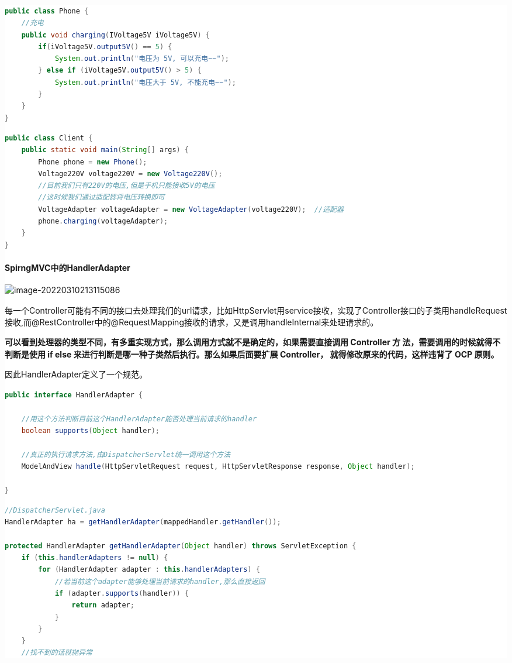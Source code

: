 ```java
public class Phone {
    //充电
    public void charging(IVoltage5V iVoltage5V) {
        if(iVoltage5V.output5V() == 5) {
            System.out.println("电压为 5V, 可以充电~~");
        } else if (iVoltage5V.output5V() > 5) {
            System.out.println("电压大于 5V, 不能充电~~");
        }
    }
}
```

```java
public class Client {
    public static void main(String[] args) {
        Phone phone = new Phone();
        Voltage220V voltage220V = new Voltage220V();
        //目前我们只有220V的电压,但是手机只能接收5V的电压
        //这时候我们通过适配器将电压转换即可
        VoltageAdapter voltageAdapter = new VoltageAdapter(voltage220V);  //适配器
        phone.charging(voltageAdapter);
    }
}
```



#### SpirngMVC中的HandlerAdapter

![image-20220310213115086](https://raw.githubusercontent.com/xuhaoyao/images/master/img/image-20220310213115086.png)

每一个Controller可能有不同的接口去处理我们的url请求，比如HttpServlet用service接收，实现了Controller接口的子类用handleRequest接收,而@RestController中的@RequestMapping接收的请求，又是调用handleInternal来处理请求的。

**可以看到处理器的类型不同，有多重实现方式，那么调用方式就不是确定的，如果需要直接调用 Controller 方
法，需要调用的时候就得不判断是使用 if else 来进行判断是哪一种子类然后执行。那么如果后面要扩展 Controller，
就得修改原来的代码，这样违背了 OCP 原则。**

因此HandlerAdapter定义了一个规范。

```java
public interface HandlerAdapter {
    
    //用这个方法判断目前这个HandlerAdapter能否处理当前请求的handler
    boolean supports(Object handler);
    
    //真正的执行请求方法,由DispatcherServlet统一调用这个方法
    ModelAndView handle(HttpServletRequest request, HttpServletResponse response, Object handler);
    
}
```



```java
//DispatcherServlet.java
HandlerAdapter ha = getHandlerAdapter(mappedHandler.getHandler());

protected HandlerAdapter getHandlerAdapter(Object handler) throws ServletException {
    if (this.handlerAdapters != null) {
        for (HandlerAdapter adapter : this.handlerAdapters) {
            //若当前这个adapter能够处理当前请求的handler,那么直接返回
            if (adapter.supports(handler)) {
                return adapter;
            }
        }
    }
    //找不到的话就抛异常
```